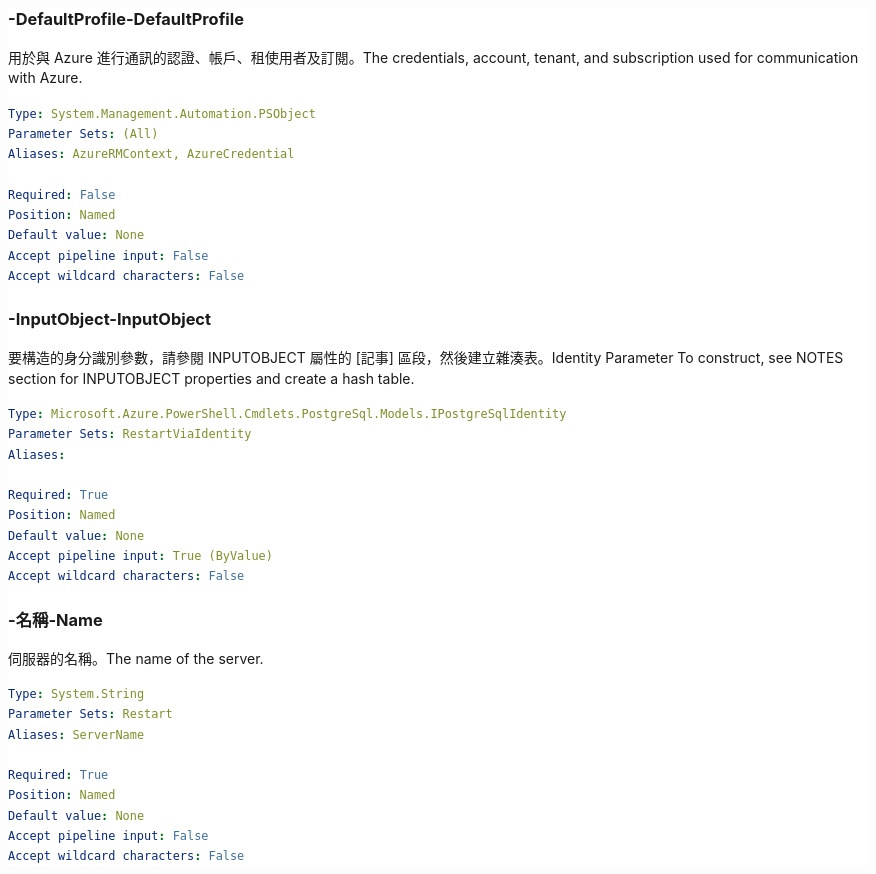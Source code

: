 ### <span data-ttu-id="c3cbe-117">-DefaultProfile</span><span class="sxs-lookup"><span data-stu-id="c3cbe-117">-DefaultProfile</span></span>
<span data-ttu-id="c3cbe-118">用於與 Azure 進行通訊的認證、帳戶、租使用者及訂閱。</span><span class="sxs-lookup"><span data-stu-id="c3cbe-118">The credentials, account, tenant, and subscription used for communication with Azure.</span></span>

```yaml
Type: System.Management.Automation.PSObject
Parameter Sets: (All)
Aliases: AzureRMContext, AzureCredential

Required: False
Position: Named
Default value: None
Accept pipeline input: False
Accept wildcard characters: False
```

### <span data-ttu-id="c3cbe-119">-InputObject</span><span class="sxs-lookup"><span data-stu-id="c3cbe-119">-InputObject</span></span>
<span data-ttu-id="c3cbe-120">要構造的身分識別參數，請參閱 INPUTOBJECT 屬性的 [記事] 區段，然後建立雜湊表。</span><span class="sxs-lookup"><span data-stu-id="c3cbe-120">Identity Parameter To construct, see NOTES section for INPUTOBJECT properties and create a hash table.</span></span>

```yaml
Type: Microsoft.Azure.PowerShell.Cmdlets.PostgreSql.Models.IPostgreSqlIdentity
Parameter Sets: RestartViaIdentity
Aliases:

Required: True
Position: Named
Default value: None
Accept pipeline input: True (ByValue)
Accept wildcard characters: False
```

### <span data-ttu-id="c3cbe-121">-名稱</span><span class="sxs-lookup"><span data-stu-id="c3cbe-121">-Name</span></span>
<span data-ttu-id="c3cbe-122">伺服器的名稱。</span><span class="sxs-lookup"><span data-stu-id="c3cbe-122">The name of the server.</span></span>

```yaml
Type: System.String
Parameter Sets: Restart
Aliases: ServerName

Required: True
Position: Named
Default value: None
Accept pipeline input: False
Accept wildcard characters: False
```

